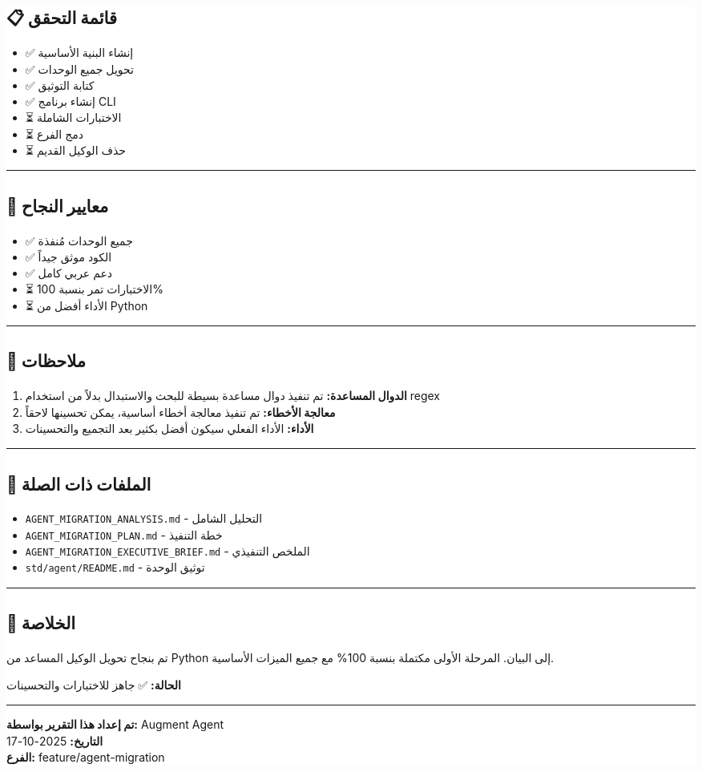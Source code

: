 
## 📋 قائمة التحقق

- ✅ إنشاء البنية الأساسية
- ✅ تحويل جميع الوحدات
- ✅ كتابة التوثيق
- ✅ إنشاء برنامج CLI
- ⏳ الاختبارات الشاملة
- ⏳ دمج الفرع
- ⏳ حذف الوكيل القديم

---

## 🎯 معايير النجاح

- ✅ جميع الوحدات مُنفذة
- ✅ الكود موثق جيداً
- ✅ دعم عربي كامل
- ⏳ الاختبارات تمر بنسبة 100%
- ⏳ الأداء أفضل من Python

---

## 📝 ملاحظات

1. **الدوال المساعدة:** تم تنفيذ دوال مساعدة بسيطة للبحث والاستبدال بدلاً من استخدام regex
2. **معالجة الأخطاء:** تم تنفيذ معالجة أخطاء أساسية، يمكن تحسينها لاحقاً
3. **الأداء:** الأداء الفعلي سيكون أفضل بكثير بعد التجميع والتحسينات

---

## 🔗 الملفات ذات الصلة

- `AGENT_MIGRATION_ANALYSIS.md` - التحليل الشامل
- `AGENT_MIGRATION_PLAN.md` - خطة التنفيذ
- `AGENT_MIGRATION_EXECUTIVE_BRIEF.md` - الملخص التنفيذي
- `std/agent/README.md` - توثيق الوحدة

---

## 🎉 الخلاصة

تم بنجاح تحويل الوكيل المساعد من Python إلى البيان. المرحلة الأولى مكتملة بنسبة 100% مع جميع الميزات الأساسية.

**الحالة:** ✅ جاهز للاختبارات والتحسينات

---

**تم إعداد هذا التقرير بواسطة:** Augment Agent  
**التاريخ:** 2025-10-17  
**الفرع:** feature/agent-migration

